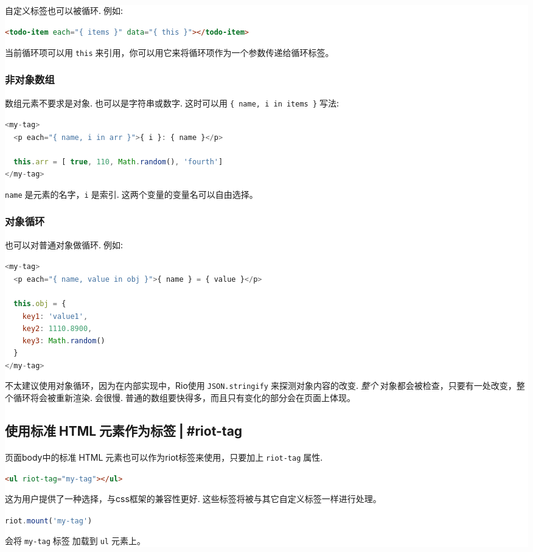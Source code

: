 自定义标签也可以被循环. 例如:

``` html
<todo-item each="{ items }" data="{ this }"></todo-item>
```

当前循环项可以用 `this` 来引用，你可以用它来将循环项作为一个参数传递给循环标签。


### 非对象数组

数组元素不要求是对象. 也可以是字符串或数字. 这时可以用 `{ name, i in items }` 写法:


```js
<my-tag>
  <p each="{ name, i in arr }">{ i }: { name }</p>

  this.arr = [ true, 110, Math.random(), 'fourth']
</my-tag>
```

`name` 是元素的名字，`i` 是索引. 这两个变量的变量名可以自由选择。


### 对象循环

也可以对普通对象做循环. 例如:

```js
<my-tag>
  <p each="{ name, value in obj }">{ name } = { value }</p>

  this.obj = {
    key1: 'value1',
    key2: 1110.8900,
    key3: Math.random()
  }
</my-tag>
```

不太建议使用对象循环，因为在内部实现中，Rio使用 `JSON.stringify` 来探测对象内容的改变. *整个* 对象都会被检查，只要有一处改变，整个循环将会被重新渲染. 会很慢. 普通的数组要快得多，而且只有变化的部分会在页面上体现。


## 使用标准 HTML 元素作为标签 | #riot-tag

页面body中的标准 HTML 元素也可以作为riot标签来使用，只要加上 `riot-tag` 属性.

```html
<ul riot-tag="my-tag"></ul>
```

这为用户提供了一种选择，与css框架的兼容性更好. 这些标签将被与其它自定义标签一样进行处理。

```js
riot.mount('my-tag')
```

会将 `my-tag` 标签 加载到 `ul` 元素上。
